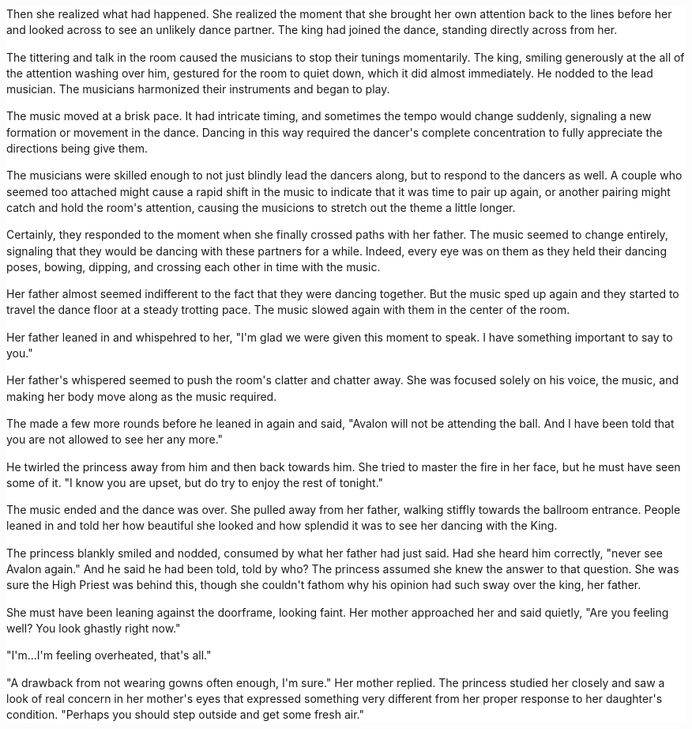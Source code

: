 Then she realized what had happened. She realized the moment that she brought her own attention back to the lines before her and looked across to see an unlikely dance partner. The king had joined the dance, standing directly across from her.

The tittering and talk in the room caused the musicians to stop their tunings momentarily. The king, smiling generously at the all of the attention washing over him, gestured for the room to quiet down, which it did almost immediately. He nodded to the lead musician. The musicians harmonized their instruments and began to play.

The music moved at a brisk pace. It had intricate timing, and sometimes the tempo would change suddenly, signaling a new formation or movement in the dance. Dancing in this way required the dancer's complete concentration to fully appreciate the directions being give them.

The musicians were skilled enough to not just blindly lead the dancers along, but to respond to the dancers as well. A couple who seemed too attached might cause a rapid shift in the music to indicate that it was time to pair up again, or another pairing might catch and hold the room's attention, causing the musicions to stretch out the theme a little longer.

Certainly, they responded to the moment when she finally crossed paths with her father. The music seemed to change entirely, signaling that they would be dancing with these partners for a while. Indeed, every eye was on them as they held their dancing poses, bowing, dipping, and crossing each other in time with the music.

Her father almost seemed indifferent to the fact that they were dancing together. But the music sped up again and they started to travel the dance floor at a steady trotting pace. The music slowed again with them in the center of the room.

Her father leaned in and whispehred to her, "I'm glad we were given this moment to speak. I have something important to say to you."

Her father's whispered seemed to push the room's clatter and chatter away. She was focused solely on his voice, the music, and making her body move along as the music required.

The made a few more rounds before he leaned in again and said, "Avalon will not be attending the ball. And I have been told that you are not allowed to see her any more."

He twirled the princess away from him and then back towards him. She tried to master the fire in her face, but he must have seen some of it. "I know you are upset, but do try to enjoy the rest of tonight."

The music ended and the dance was over. She pulled away from her father, walking stiffly towards the ballroom entrance. People leaned in and told her how beautiful she looked and how splendid it was to see her dancing with the King.

The princess blankly smiled and nodded, consumed by what her father had just said. Had she heard him correctly, "never see Avalon again." And he said he had been told, told by who? The princess assumed she knew the answer to that question. She was sure the High Priest was behind this, though she couldn't fathom why his opinion had such sway over the king, her father.

She must have been leaning against the doorframe, looking faint. Her mother approached her and said quietly, "Are you feeling well? You look ghastly right now."

"I'm...I'm feeling overheated, that's all."

"A drawback from not wearing gowns often enough, I'm sure." Her mother replied. The princess studied her closely and saw a look of real concern in her mother's eyes that expressed something very different from her proper response to her daughter's condition. "Perhaps you should step outside and get some fresh air."
